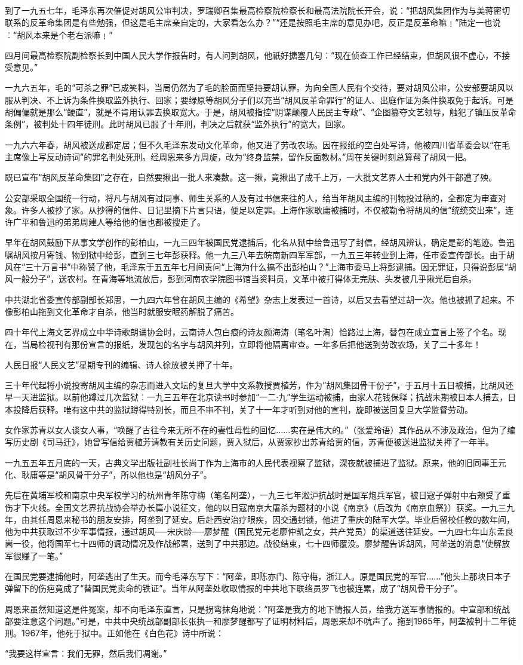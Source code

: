 
到了一九五七年，毛泽东再次催促对胡风公审判决，罗瑞卿召集最高检察院检察长和最高法院院长开会，说︰“把胡风集团作为与美蒋密切联系的反革命集团是有些勉强，但这是毛主席亲自定的，大家看怎么办？”“还是按照毛主席的意见办吧，反正是反革命嘛﹗”陆定一也说︰“胡风本来是个老右派嘛﹗”


四月间最高检察院副检察长到中国人民大学作报告时，有人问到胡风，他祇好搪塞几句︰“现在侦查工作已经结束，但胡风很不虚心，不接受意见。”


一九六五年，毛的“可杀之罪”已成笑料，当局仍然为了毛的脸面而坚持要胡认罪。为向全国人民有个交待，要对胡风公审，公安部要胡风以服从判决、不上诉为条件换取监外执行、回家；要绿原等胡风分子们以充当“胡风反革命罪行”的证人、出庭作证为条件换取免于起诉。可是胡偏偏就是那么“鲠直”，就是不肯用认罪去换取宽大。于是，胡风被指控“阴谋颠覆人民民主专政”、“企图篡夺文艺领导，触犯了镇压反革命条例”，被判处十四年徒刑。此时胡风已服了十年刑，判决之后就获“监外执行”的宽大，回家。


一九六六年春，胡风被送成都定居；但不久毛泽东发动文化革命，他又进了劳改农场。因在报纸的空白处写诗，他被四川省革委会以“在毛主席像上写反动诗词”的罪名判处死刑。经周恩来多方周旋，改为“终身监禁，留作反面教材。”周在关键时刻总算帮了胡风一把。


既已宣布“胡风反革命集团”之存在，自然要揪出一批人来凑数。这一揪，竟揪出了成千上万，一大批文艺界人士和党内外干部遭了殃。


公安部采取全国统一行动，将凡与胡风有过同事、师生关系的人及有过书信来往的人，给当年胡风主编的刊物投过稿的，全都定为审查对象。许多人被抄了家。从抄得的信件、日记里摘下片言只语，便足以定罪。上海作家耿庸被捕时，不仅被勒令将胡风的信“统统交出来”，连许广平和鲁迅的弟弟周建人等给他的信也都被搜走了。


早年在胡风鼓励下从事文学创作的彭柏山，一九三四年被国民党逮捕后，化名从狱中给鲁迅写了封信，经胡风辨认，确定是彭的笔迹。鲁迅嘱胡风按月寄钱、物到狱中给彭，直到三七年彭获释。他一九三八年去皖南新四军军部，一九五三年转业到上海，任市委宣传部长。由于胡风在“三十万言书”中称赞了他，毛泽东于五五年七月间责问“上海为什么搞不出彭柏山？”上海市委马上将彭逮捕。因无罪证，只得说彭属“胡风一般分子”，送农村。在青海等地流放后，彭到河南农学院图书馆当资料员，文革中被打得体无完肤、头发被几乎揪光后自杀。


中共湖北省委宣传部副部长郑思，一九四六年曾在胡风主编的《希望》杂志上发表过一首诗，以后又去看望过胡一次。他也被抓了起来。不像彭柏山拖到文化革命才自杀，他当时就服安眠药解脱了痛苦。


四十年代上海文艺界成立中华诗歌朗诵协会时，云南诗人包白痕的诗友颜海涛（笔名叶淘）恰路过上海，替包在成立宣言上签了个名。现在，当局检视刊有那份宣言的报纸，发现包的名字与胡风并列，立即将他隔离审查。一年多后把他送到劳改农场，关了二十多年！


人民日报“人民文艺”星期专刊的编辑、诗人徐放被关押了十年。


三十年代起将小说投寄胡风主编的杂志而进入文坛的复旦大学中文系教授贾植芳，作为“胡风集团骨干份子”，于五月十五日被捕，比胡风还早一天进监狱。以前他蹲过几次监狱︰一九三五年在北京读书时参加“一二‧九”学生运动被捕，由家人花钱保释；抗战未期被日本人捕去，日本投降后获释。唯有这中共的监狱蹲得特别长，而且不审不判，关了十一年才听到对他的宣判，旋即被送回复旦大学监督劳动。


女作家苏青以女人谈女人事，“唤醒了古往今来无所不在的妻性母性的回忆……实在是伟大的。”（张爱玲语）其作品从不涉及政治，但为了编写历史剧《司马迁》，她曾写信给贾植芳请教有关历史问题，贾入狱后，从贾家抄出苏青给贾的信，苏青便被送进监狱关押了一年半。


一九五五年五月底的一天，古典文学出版社副社长尚丁作为上海市的人民代表视察了监狱，深夜就被捕进了监狱。原来，他的旧同事王元化、耿庸等是“胡风骨干分子”，所以他也是“胡风分子”。


先后在黄埔军校和南京中央军校学习的杭州青年陈守梅（笔名阿垄），一九三七年淞沪抗战时是国军炮兵军官，被日寇子弹射中右颊受了重伤才下火线。全国文艺界抗战协会举办长篇小说征文，他的以日寇南京大屠杀为题材的小说《南京》（后改为《南京血祭》）获奖。一九三九年，由其任周恩来秘书的朋友安排，阿垄到了延安。后赴西安治疗眼疾，因交通封锁，他进了重庆的陆军大学。毕业后留校任教的数年间，他为中共获取过不少军事情报，通过胡风──宋庆龄──廖梦醒（国民党元老廖仲凯之女，共产党员）的渠道送往延安。一九四七年山东孟良崮一役，他将国军七十四师的调动情况及作战部署，送到了中共那边。战役结束，七十四师覆没。廖梦醒告诉胡风，阿垄送的消息“使解放军很赚了一笔。”


在国民党要逮捕他时，阿垄逃出了生天。而今毛泽东写下︰“阿垄，即陈亦门、陈守梅，浙江人。原是国民党的军官……”他头上那块日本子弹留下的伤疤竟成了“替国民党卖命的铁证”。当年从阿垄处收取情报的中共地下联络员罗飞也被连累，成了“胡风骨干分子”。


周恩来虽然知道这是件冤案，却不向毛泽东直言，只是拐弯抹角地说︰“阿垄是我方的地下情报人员，给我方送军事情报的。中宣部和统战部要注意这个问题。”可是，中共中央统战部副部长张执一和廖梦醒都写了证明材料后，周恩来却不吭声了。拖到1965年，阿垄被判十二年徒刑。1967年，他死于狱中。正如他在《白色花》诗中所说：


“我要这样宣言︰我们无罪，然后我们凋谢。”
